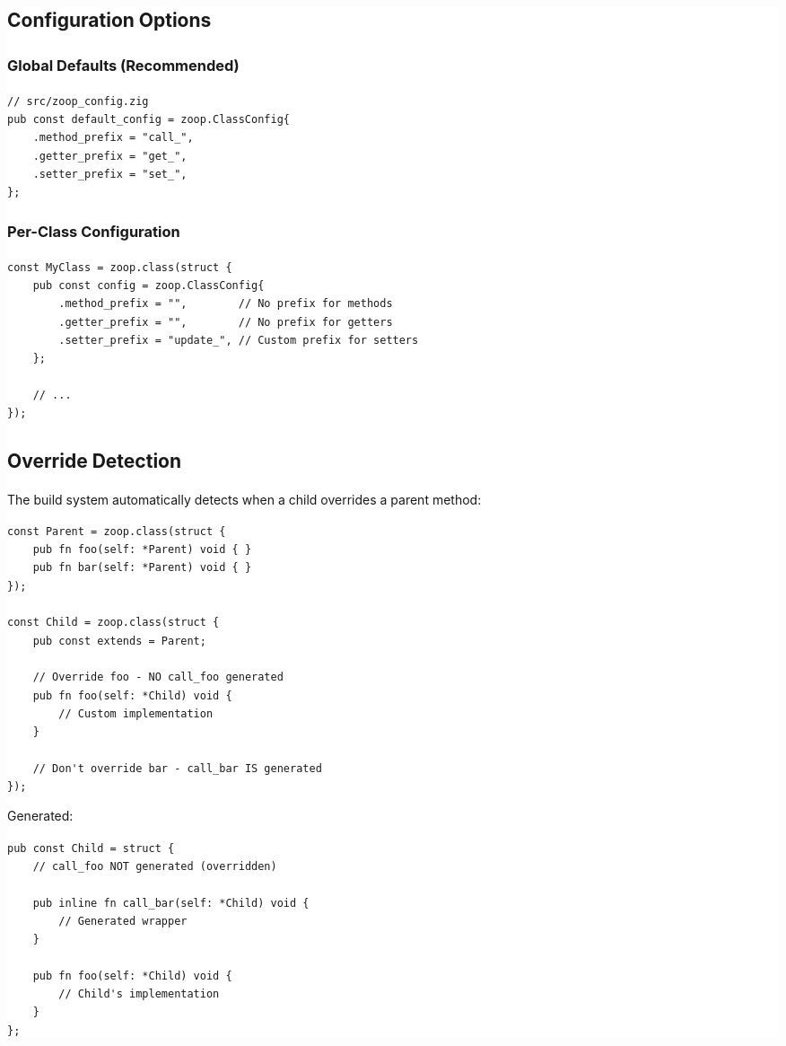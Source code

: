 
## Configuration Options

### Global Defaults (Recommended)

```zig
// src/zoop_config.zig
pub const default_config = zoop.ClassConfig{
    .method_prefix = "call_",
    .getter_prefix = "get_",
    .setter_prefix = "set_",
};
```

### Per-Class Configuration

```zig
const MyClass = zoop.class(struct {
    pub const config = zoop.ClassConfig{
        .method_prefix = "",        // No prefix for methods
        .getter_prefix = "",        // No prefix for getters
        .setter_prefix = "update_", // Custom prefix for setters
    };
    
    // ...
});
```

## Override Detection

The build system automatically detects when a child overrides a parent method:

```zig
const Parent = zoop.class(struct {
    pub fn foo(self: *Parent) void { }
    pub fn bar(self: *Parent) void { }
});

const Child = zoop.class(struct {
    pub const extends = Parent;
    
    // Override foo - NO call_foo generated
    pub fn foo(self: *Child) void {
        // Custom implementation
    }
    
    // Don't override bar - call_bar IS generated
});
```

Generated:
```zig
pub const Child = struct {
    // call_foo NOT generated (overridden)
    
    pub inline fn call_bar(self: *Child) void {
        // Generated wrapper
    }
    
    pub fn foo(self: *Child) void {
        // Child's implementation
    }
};
```
